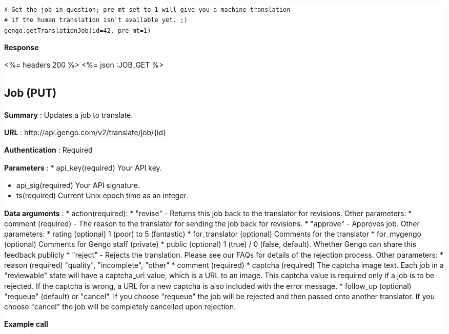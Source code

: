     # Get the job in question; pre_mt set to 1 will give you a machine translation
    # if the human translation isn't available yet. ;)
    gengo.getTranslationJob(id=42, pre_mt=1)


__Response__

<%= headers 200 %>
<%= json :JOB_GET %>


## Job (PUT)

__Summary__
: Updates a job to translate.

__URL__
: http://api.gengo.com/v2/translate/job/{id}

__Authentication__
: Required

__Parameters__
: * api\_key(required) Your API key.
  * api\_sig(required) Your API signature.
  * ts(required) Current Unix epoch time as an integer.

__Data arguments__
: * action(required):
      * "revise" - Returns this job back to the translator for revisions.
        Other parameters:
          * comment (required) - The reason to the translator for sending the job back for revisions.
      * "approve" - Approves job. 
        Other parameters:
          * rating (optional) 1 (poor) to 5 (fantastic)
          * for_translator (optional) Comments for the translator
          * for_mygengo (optional) Comments for Gengo staff (private)
          * public (optional) 1 (true) / 0 (false, default). Whether Gengo can share this feedback publicly
      * "reject" - Rejects the translation. Please see our FAQs for details of the rejection process.
        Other parameters:
          * reason (required) "quality", "incomplete", "other"
          * comment (required)
          * captcha (required) The captcha image text.
            Each job in a "reviewable" state will have a captcha_url value, which is a URL to an image.
            This captcha value is required only if a job is to be rejected.
            If the captcha is wrong, a URL for a new captcha is also included with the error message.
          * follow_up (optional) "requeue" (default) or "cancel".
            If you choose "requeue" the job will be rejected and then passed onto another translator.
            If you choose "cancel" the job will be completely cancelled upon rejection.

__Example call__
